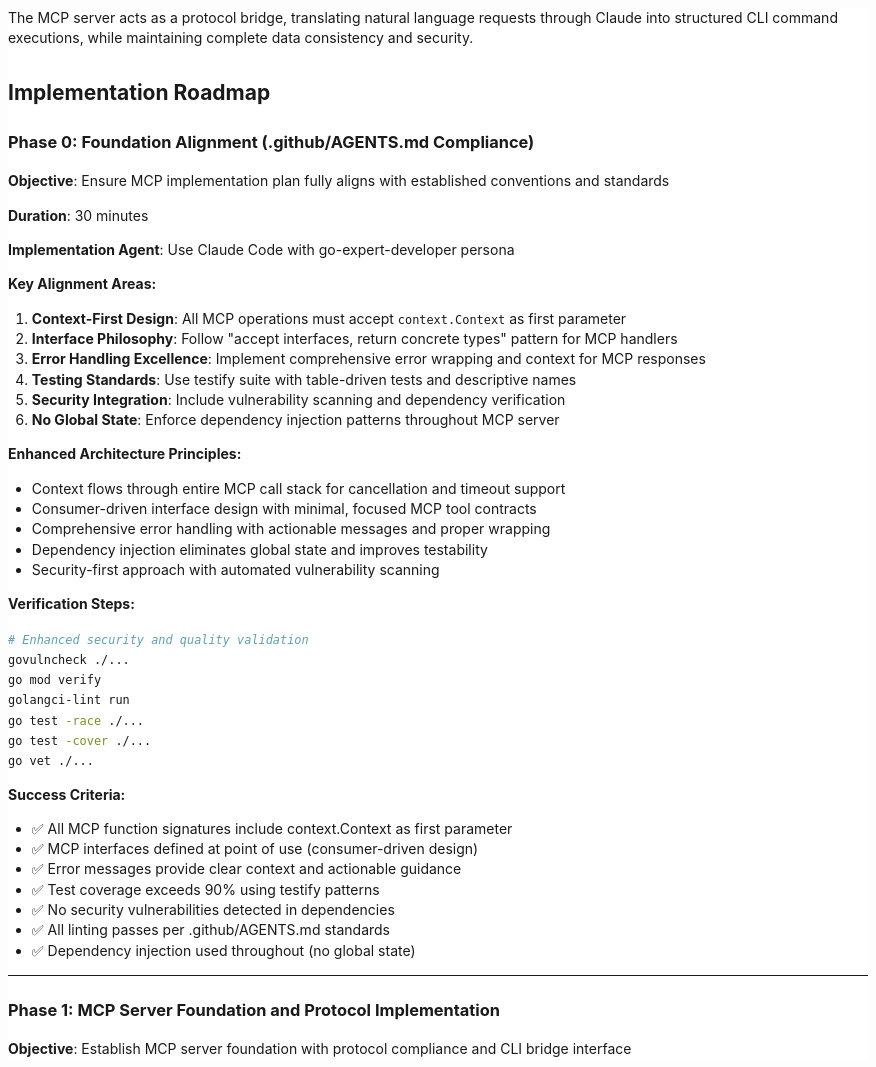 The MCP server acts as a protocol bridge, translating natural language requests through Claude into structured CLI command executions, while maintaining complete data consistency and security.

## Implementation Roadmap

### Phase 0: Foundation Alignment (.github/AGENTS.md Compliance)
**Objective**: Ensure MCP implementation plan fully aligns with established conventions and standards

**Duration**: 30 minutes

**Implementation Agent**: Use Claude Code with go-expert-developer persona

**Key Alignment Areas:**
1. **Context-First Design**: All MCP operations must accept `context.Context` as first parameter
2. **Interface Philosophy**: Follow "accept interfaces, return concrete types" pattern for MCP handlers
3. **Error Handling Excellence**: Implement comprehensive error wrapping and context for MCP responses
4. **Testing Standards**: Use testify suite with table-driven tests and descriptive names
5. **Security Integration**: Include vulnerability scanning and dependency verification
6. **No Global State**: Enforce dependency injection patterns throughout MCP server

**Enhanced Architecture Principles:**
- Context flows through entire MCP call stack for cancellation and timeout support
- Consumer-driven interface design with minimal, focused MCP tool contracts
- Comprehensive error handling with actionable messages and proper wrapping
- Dependency injection eliminates global state and improves testability
- Security-first approach with automated vulnerability scanning

**Verification Steps:**
```bash
# Enhanced security and quality validation
govulncheck ./...
go mod verify
golangci-lint run
go test -race ./...
go test -cover ./...
go vet ./...
```

**Success Criteria:**
- ✅ All MCP function signatures include context.Context as first parameter
- ✅ MCP interfaces defined at point of use (consumer-driven design)
- ✅ Error messages provide clear context and actionable guidance
- ✅ Test coverage exceeds 90% using testify patterns
- ✅ No security vulnerabilities detected in dependencies
- ✅ All linting passes per .github/AGENTS.md standards
- ✅ Dependency injection used throughout (no global state)

---

### Phase 1: MCP Server Foundation and Protocol Implementation
**Objective**: Establish MCP server foundation with protocol compliance and CLI bridge interface
